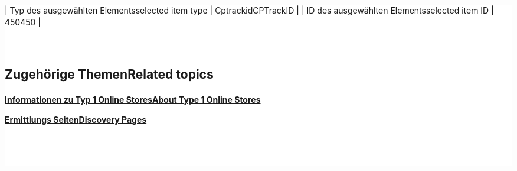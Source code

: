| <span data-ttu-id="e7c1d-210">Typ des ausgewählten Elements</span><span class="sxs-lookup"><span data-stu-id="e7c1d-210">selected item type</span></span>    | <span data-ttu-id="e7c1d-211">Cptrackid</span><span class="sxs-lookup"><span data-stu-id="e7c1d-211">CPTrackID</span></span>       |
| <span data-ttu-id="e7c1d-212">ID des ausgewählten Elements</span><span class="sxs-lookup"><span data-stu-id="e7c1d-212">selected item ID</span></span>      | <span data-ttu-id="e7c1d-213">450</span><span class="sxs-lookup"><span data-stu-id="e7c1d-213">450</span></span>             |



 

## <a name="related-topics"></a><span data-ttu-id="e7c1d-214">Zugehörige Themen</span><span class="sxs-lookup"><span data-stu-id="e7c1d-214">Related topics</span></span>

<dl> <dt>

[<span data-ttu-id="e7c1d-215">**Informationen zu Typ 1 Online Stores**</span><span class="sxs-lookup"><span data-stu-id="e7c1d-215">**About Type 1 Online Stores**</span></span>](about-type-1-online-stores.md)
</dt> <dt>

[<span data-ttu-id="e7c1d-216">**Ermittlungs Seiten**</span><span class="sxs-lookup"><span data-stu-id="e7c1d-216">**Discovery Pages**</span></span>](discovery-pages.md)
</dt> </dl>

 

 




